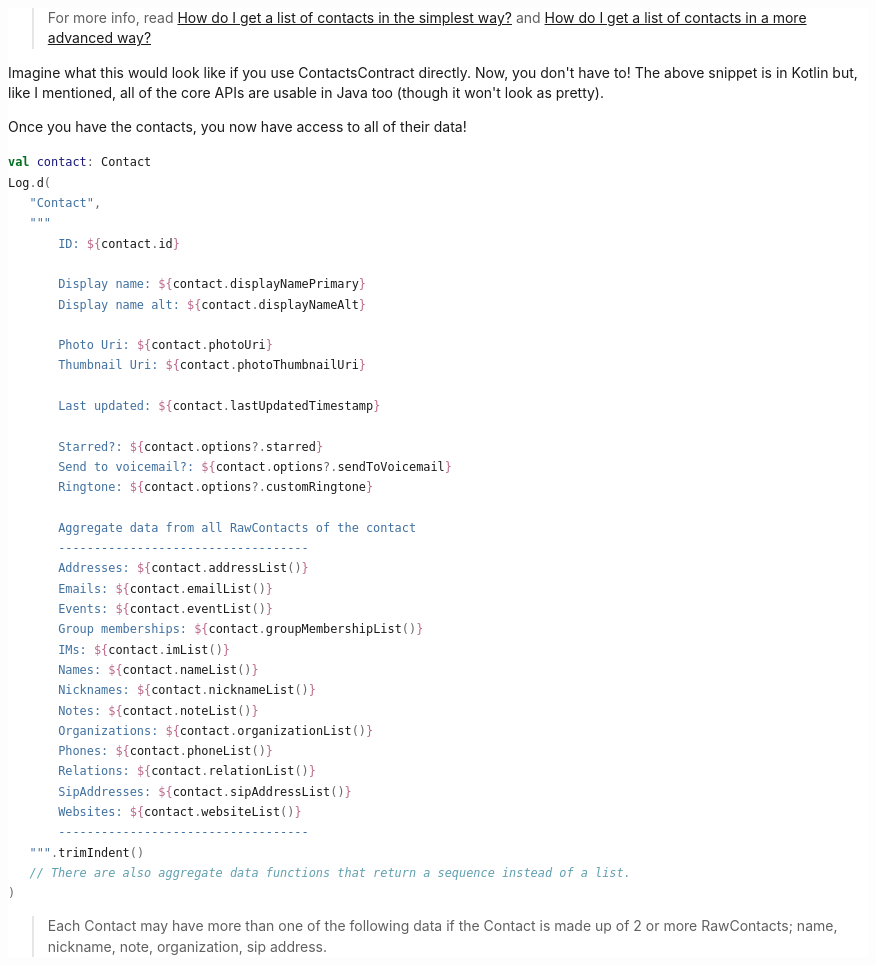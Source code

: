 > For more info, read [How do I get a list of contacts in the simplest way?](/contacts-android/howto/howto-query-contacts.html)
> and [How do I get a list of contacts in a more advanced way?](/contacts-android/howto/howto-query-contacts-advanced.html)

Imagine what this would look like if you use ContactsContract directly. Now, you don't have to! The
above snippet is in Kotlin but, like I mentioned, all of the core APIs are usable in Java too
(though it won't look as pretty).

Once you have the contacts, you now have access to all of their data!

 ```kotlin
val contact: Contact
Log.d(
    "Contact",
    """
        ID: ${contact.id}

        Display name: ${contact.displayNamePrimary}
        Display name alt: ${contact.displayNameAlt}

        Photo Uri: ${contact.photoUri}
        Thumbnail Uri: ${contact.photoThumbnailUri}

        Last updated: ${contact.lastUpdatedTimestamp}

        Starred?: ${contact.options?.starred}
        Send to voicemail?: ${contact.options?.sendToVoicemail}
        Ringtone: ${contact.options?.customRingtone}

        Aggregate data from all RawContacts of the contact
        -----------------------------------
        Addresses: ${contact.addressList()}
        Emails: ${contact.emailList()}
        Events: ${contact.eventList()}
        Group memberships: ${contact.groupMembershipList()}
        IMs: ${contact.imList()}
        Names: ${contact.nameList()}
        Nicknames: ${contact.nicknameList()}
        Notes: ${contact.noteList()}
        Organizations: ${contact.organizationList()}
        Phones: ${contact.phoneList()}
        Relations: ${contact.relationList()}
        SipAddresses: ${contact.sipAddressList()}
        Websites: ${contact.websiteList()}
        -----------------------------------
    """.trimIndent()
    // There are also aggregate data functions that return a sequence instead of a list.
)
 ```

> Each Contact may have more than one of the following data if the Contact is made up of 2 or more
> RawContacts; name, nickname, note, organization, sip address.
